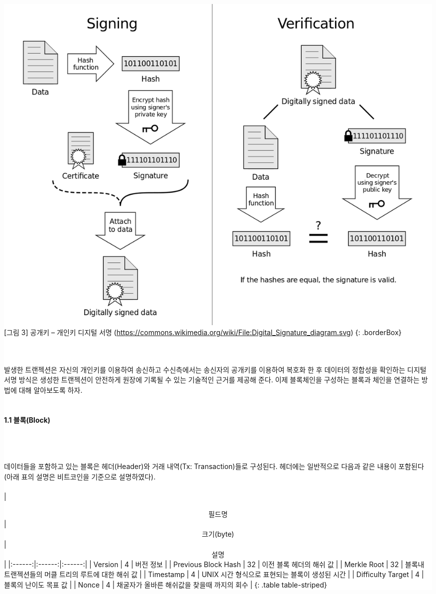 ![](/asset/study/blockchain/1/3.png)
[그림 3] 공개키 – 개인키 디지털 서명 (https://commons.wikimedia.org/wiki/File:Digital_Signature_diagram.svg)
{: .borderBox}

<br/><br/>
발생한 트랜젝션은 자신의 개인키를 이용하여 송신하고 수신측에서는 송신자의 공개키를 이용하여 복호화 한 후 데이터의 정합성을 확인하는 디지털 서명 방식은 생성한 트랜젝션이 안전하게 원장에 기록될 수 있는 기술적인 근거를 제공해 준다. 이제 블록체인을 구성하는 블록과 체인을 연결하는 방법에 대해 알아보도록 하자.
<br/><br/>
#### 1.1 블록(Block)
<br/><br/>

데이터들을 포함하고 있는 블록은 헤더(Header)와 거래 내역(Tx: Transaction)들로 구성된다. 헤더에는 일반적으로 다음과 같은 내용이 포함된다(아래 표의 설명은 비트코인을 기준으로 설명하였다).
<br/><br/>
|<center>필드명</center>|<center>크기(byte)</center>|<center>설명</center>|
|:------:|:------:|:------:|
| Version | 4 | 버전 정보 |
| Previous Block Hash | 32 | 이전 블록 헤더의 해쉬 값 |
| Merkle Root | 32 | 블록내 트랜젝션들의 머클 트리의 루트에 대한 해쉬 값 |
| Timestamp | 4 | UNIX 시간 형식으로 표현되는 블록이 생성된 시간 |
| Difficulty Target | 4 | 블록의 난이도 목표 값 |
| Nonce | 4 | 채굴자가 올바른 해쉬값을 찾을때 까지의 회수 |
{: .table table-striped}
